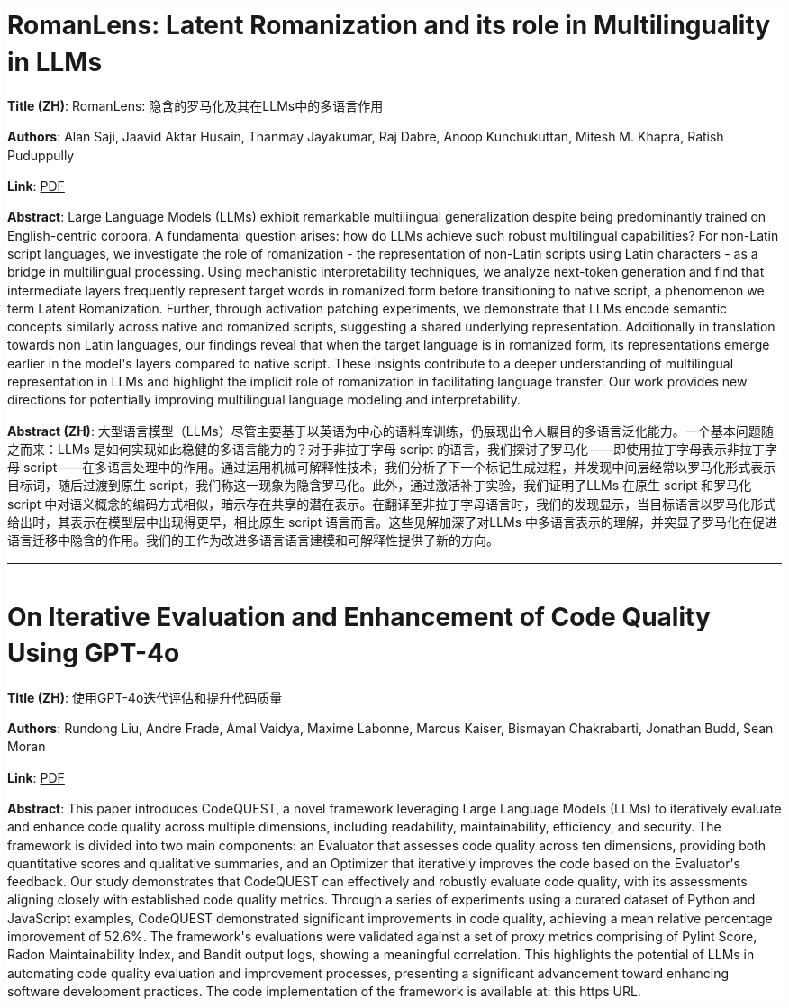 # RomanLens: Latent Romanization and its role in Multilinguality in LLMs 

**Title (ZH)**: RomanLens: 隐含的罗马化及其在LLMs中的多语言作用 

**Authors**: Alan Saji, Jaavid Aktar Husain, Thanmay Jayakumar, Raj Dabre, Anoop Kunchukuttan, Mitesh M. Khapra, Ratish Puduppully  

**Link**: [PDF](https://arxiv.org/pdf/2502.07424)  

**Abstract**: Large Language Models (LLMs) exhibit remarkable multilingual generalization despite being predominantly trained on English-centric corpora. A fundamental question arises: how do LLMs achieve such robust multilingual capabilities? For non-Latin script languages, we investigate the role of romanization - the representation of non-Latin scripts using Latin characters - as a bridge in multilingual processing. Using mechanistic interpretability techniques, we analyze next-token generation and find that intermediate layers frequently represent target words in romanized form before transitioning to native script, a phenomenon we term Latent Romanization. Further, through activation patching experiments, we demonstrate that LLMs encode semantic concepts similarly across native and romanized scripts, suggesting a shared underlying representation. Additionally in translation towards non Latin languages, our findings reveal that when the target language is in romanized form, its representations emerge earlier in the model's layers compared to native script. These insights contribute to a deeper understanding of multilingual representation in LLMs and highlight the implicit role of romanization in facilitating language transfer. Our work provides new directions for potentially improving multilingual language modeling and interpretability. 

**Abstract (ZH)**: 大型语言模型（LLMs）尽管主要基于以英语为中心的语料库训练，仍展现出令人瞩目的多语言泛化能力。一个基本问题随之而来：LLMs 是如何实现如此稳健的多语言能力的？对于非拉丁字母 script 的语言，我们探讨了罗马化——即使用拉丁字母表示非拉丁字母 script——在多语言处理中的作用。通过运用机械可解释性技术，我们分析了下一个标记生成过程，并发现中间层经常以罗马化形式表示目标词，随后过渡到原生 script，我们称这一现象为隐含罗马化。此外，通过激活补丁实验，我们证明了LLMs 在原生 script 和罗马化 script 中对语义概念的编码方式相似，暗示存在共享的潜在表示。在翻译至非拉丁字母语言时，我们的发现显示，当目标语言以罗马化形式给出时，其表示在模型层中出现得更早，相比原生 script 语言而言。这些见解加深了对LLMs 中多语言表示的理解，并突显了罗马化在促进语言迁移中隐含的作用。我们的工作为改进多语言语言建模和可解释性提供了新的方向。 

---
# On Iterative Evaluation and Enhancement of Code Quality Using GPT-4o 

**Title (ZH)**: 使用GPT-4o迭代评估和提升代码质量 

**Authors**: Rundong Liu, Andre Frade, Amal Vaidya, Maxime Labonne, Marcus Kaiser, Bismayan Chakrabarti, Jonathan Budd, Sean Moran  

**Link**: [PDF](https://arxiv.org/pdf/2502.07399)  

**Abstract**: This paper introduces CodeQUEST, a novel framework leveraging Large Language Models (LLMs) to iteratively evaluate and enhance code quality across multiple dimensions, including readability, maintainability, efficiency, and security. The framework is divided into two main components: an Evaluator that assesses code quality across ten dimensions, providing both quantitative scores and qualitative summaries, and an Optimizer that iteratively improves the code based on the Evaluator's feedback. Our study demonstrates that CodeQUEST can effectively and robustly evaluate code quality, with its assessments aligning closely with established code quality metrics. Through a series of experiments using a curated dataset of Python and JavaScript examples, CodeQUEST demonstrated significant improvements in code quality, achieving a mean relative percentage improvement of 52.6%. The framework's evaluations were validated against a set of proxy metrics comprising of Pylint Score, Radon Maintainability Index, and Bandit output logs, showing a meaningful correlation. This highlights the potential of LLMs in automating code quality evaluation and improvement processes, presenting a significant advancement toward enhancing software development practices. The code implementation of the framework is available at: this https URL. 
